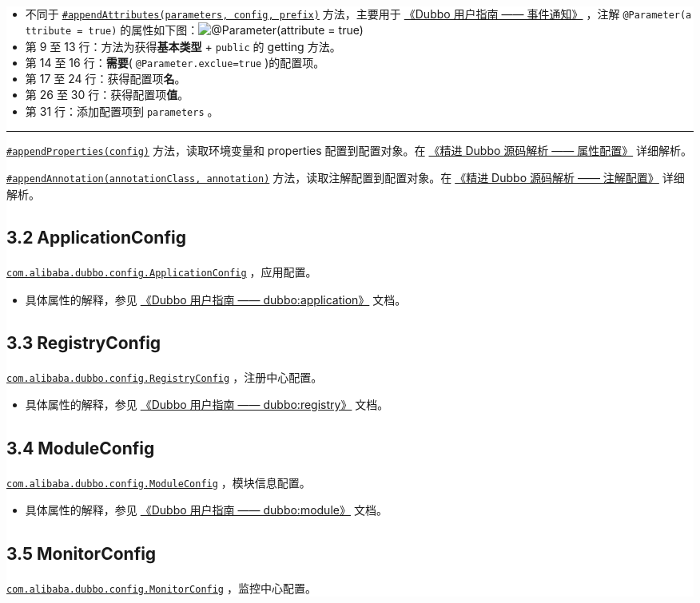 * 不同于 [`#appendAttributes(parameters, config, prefix)`](https://github.com/YunaiV/dubbo/blob/9d38b6f9f95798755141d6140e311e8fd51fecc1/dubbo-config/dubbo-config-api/src/main/java/com/alibaba/dubbo/config/AbstractConfig.java#L326-L363) 方法，主要用于 [《Dubbo 用户指南 —— 事件通知》](http://dubbo.io/books/dubbo-user-book/demos/events-notify.html) ，注解 `@Parameter(attribute = true)` 的属性如下图：![@Parameter(attribute = true)](http://www.iocoder.cn/images/Dubbo/2018_01_07/05.png)
* 第 9 至 13 行：方法为获得**基本类型** + `public` 的 getting 方法。
* 第 14 至 16 行：**需要**( `@Parameter.exclue=true` )的配置项。
* 第 17 至 24 行：获得配置项**名**。 
* 第 26 至 30 行：获得配置项**值**。
* 第 31 行：添加配置项到 `parameters` 。

-------

[`#appendProperties(config)`](https://github.com/YunaiV/dubbo/blob/9d38b6f9f95798755141d6140e311e8fd51fecc1/dubbo-config/dubbo-config-api/src/main/java/com/alibaba/dubbo/config/AbstractConfig.java#L139-L212) 方法，读取环境变量和 properties 配置到配置对象。在 [《精进 Dubbo 源码解析 —— 属性配置》](TODO) 详细解析。

[`#appendAnnotation(annotationClass, annotation)`](https://github.com/YunaiV/dubbo/blob/9d38b6f9f95798755141d6140e311e8fd51fecc1/dubbo-config/dubbo-config-api/src/main/java/com/alibaba/dubbo/config/AbstractConfig.java#L505-L541) 方法，读取注解配置到配置对象。在 [《精进 Dubbo 源码解析 —— 注解配置》](TODO) 详细解析。

## 3.2 ApplicationConfig

[`com.alibaba.dubbo.config.ApplicationConfig`](https://github.com/YunaiV/dubbo/blob/9d38b6f9f95798755141d6140e311e8fd51fecc1/dubbo-config/dubbo-config-api/src/main/java/com/alibaba/dubbo/config/ApplicationConfig.java) ，应用配置。

* 具体属性的解释，参见 [《Dubbo 用户指南 —— dubbo:application》](http://dubbo.io/books/dubbo-user-book/references/xml/dubbo-application.html) 文档。

## 3.3 RegistryConfig

[`com.alibaba.dubbo.config.RegistryConfig`](https://github.com/YunaiV/dubbo/blob/9d38b6f9f95798755141d6140e311e8fd51fecc1/dubbo-config/dubbo-config-api/src/main/java/com/alibaba/dubbo/config/RegistryConfig.java) ，注册中心配置。

* 具体属性的解释，参见 [《Dubbo 用户指南 —— dubbo:registry》](http://dubbo.io/books/dubbo-user-book/references/xml/dubbo-registry.html) 文档。

## 3.4 ModuleConfig

[`com.alibaba.dubbo.config.ModuleConfig`](https://github.com/YunaiV/dubbo/blob/9d38b6f9f95798755141d6140e311e8fd51fecc1/dubbo-config/dubbo-config-api/src/main/java/com/alibaba/dubbo/config/ModuleConfig.java) ，模块信息配置。

* 具体属性的解释，参见 [《Dubbo 用户指南 —— dubbo:module》](http://dubbo.io/books/dubbo-user-book/references/xml/dubbo-module.html) 文档。

## 3.5 MonitorConfig

[`com.alibaba.dubbo.config.MonitorConfig`](https://github.com/YunaiV/dubbo/blob/9d38b6f9f95798755141d6140e311e8fd51fecc1/dubbo-config/dubbo-config-api/src/main/java/com/alibaba/dubbo/config/MonitorConfig.java) ，监控中心配置。
